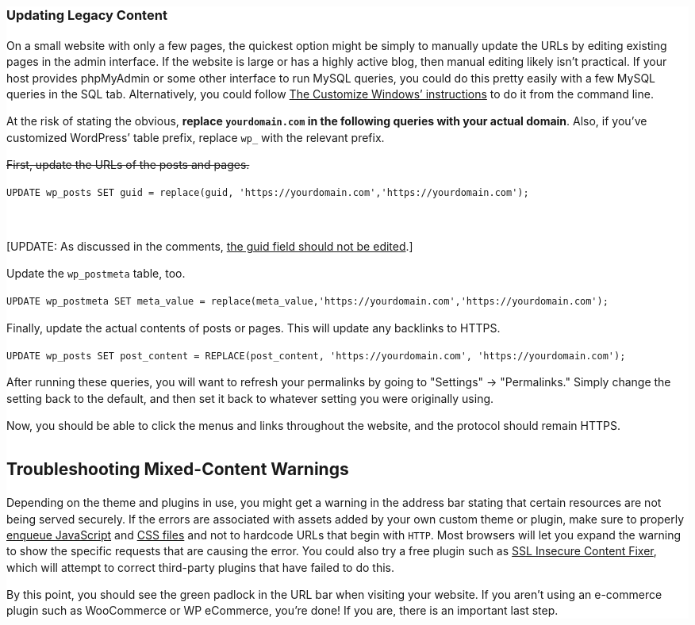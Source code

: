 ### Updating Legacy Content

On a small website with only a few pages, the quickest option might be simply to manually update the URLs by editing existing pages in the admin interface. If the website is large or has a highly active blog, then manual editing likely isn’t practical. If your host provides phpMyAdmin or some other interface to run MySQL queries, you could do this pretty easily with a few MySQL queries in the SQL tab. Alternatively, you could follow <a href="https://thecustomizewindows.com/2014/09/mysql-queries-change-wordpress-http-https/">The Customize Windows’ instructions</a> to do it from the command line.

At the risk of stating the obvious, <strong>replace <code>yourdomain.com</code> in the following queries with your actual domain</strong>. Also, if you’ve customized WordPress’ table prefix, replace <code>wp_</code> with the relevant prefix.</p>

<span style="text-decoration: line-through">First, update the URLs of the posts and pages.</span>

<pre><code class="language-sql">UPDATE wp_posts SET guid = replace(guid, 'https://yourdomain.com','https://yourdomain.com');
</code></pre>

&nbsp;

[UPDATE: As discussed in the comments, <a href="https://codex.wordpress.org/Changing_The_Site_URL#Important_GUID_Note">the guid field should not be edited</a>.]

Update the <code>wp_postmeta</code> table, too.</p>

<pre><code class="language-sql">UPDATE wp_postmeta SET meta_value = replace(meta_value,'https://yourdomain.com','https://yourdomain.com');</code></pre>

Finally, update the actual contents of posts or pages. This will update any backlinks to HTTPS.</p>

<pre><code class="language-sql">UPDATE wp_posts SET post_content = REPLACE(post_content, 'https://yourdomain.com', 'https://yourdomain.com');</code></pre>

After running these queries, you will want to refresh your permalinks by going to "Settings" → "Permalinks." Simply change the setting back to the default, and then set it back to whatever setting you were originally using.

Now, you should be able to click the menus and links throughout the website, and the protocol should remain HTTPS.

## Troubleshooting Mixed-Content Warnings

Depending on the theme and plugins in use, you might get a warning in the address bar stating that certain resources are not being served securely. If the errors are associated with assets added by your own custom theme or plugin, make sure to properly <a href="https://codex.wordpress.org/Function_Reference/wp_enqueue_script">enqueue JavaScript</a> and <a href="https://codex.wordpress.org/Function_Reference/wp_enqueue_style">CSS files</a> and not to hardcode URLs that begin with <code>HTTP</code>. Most browsers will let you expand the warning to show the specific requests that are causing the error. You could also try a free plugin such as <a href="https://wordpress.org/plugins/ssl-insecure-content-fixer/">SSL Insecure Content Fixer</a>, which will attempt to correct third-party plugins that have failed to do this.

By this point, you should see the green padlock in the URL bar when visiting your website. If you aren’t using an e-commerce plugin such as WooCommerce or WP eCommerce, you’re done! If you are, there is an important last step.</p>
